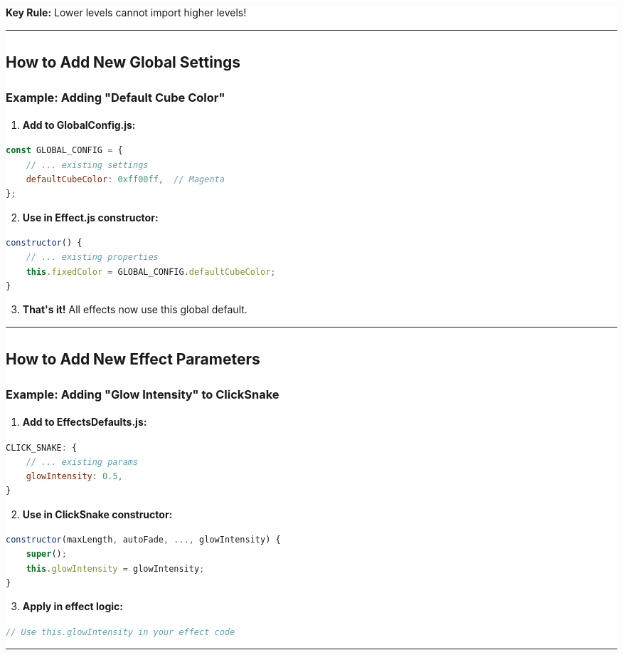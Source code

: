 **Key Rule:** Lower levels cannot import higher levels!

---

## How to Add New Global Settings

### Example: Adding "Default Cube Color"

1. **Add to GlobalConfig.js:**
```javascript
const GLOBAL_CONFIG = {
    // ... existing settings
    defaultCubeColor: 0xff00ff,  // Magenta
};
```

2. **Use in Effect.js constructor:**
```javascript
constructor() {
    // ... existing properties
    this.fixedColor = GLOBAL_CONFIG.defaultCubeColor;
}
```

3. **That's it!** All effects now use this global default.

---

## How to Add New Effect Parameters

### Example: Adding "Glow Intensity" to ClickSnake

1. **Add to EffectsDefaults.js:**
```javascript
CLICK_SNAKE: {
    // ... existing params
    glowIntensity: 0.5,
}
```

2. **Use in ClickSnake constructor:**
```javascript
constructor(maxLength, autoFade, ..., glowIntensity) {
    super();
    this.glowIntensity = glowIntensity;
}
```

3. **Apply in effect logic:**
```javascript
// Use this.glowIntensity in your effect code
```

---
